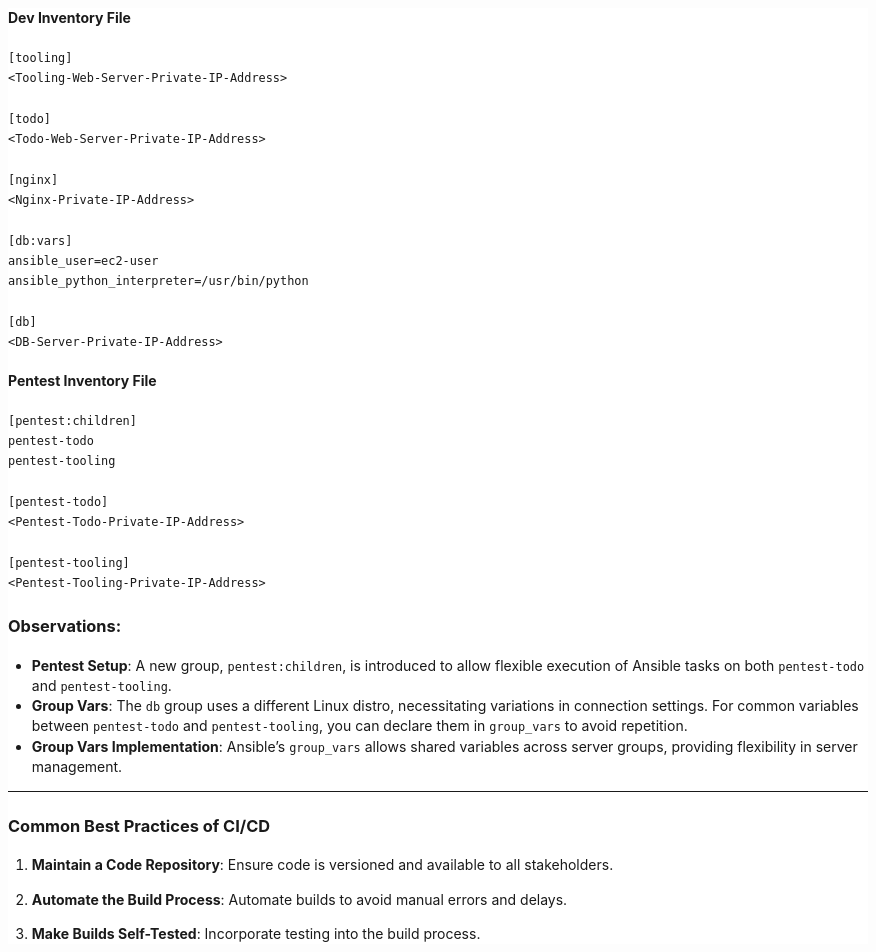 #### Dev Inventory File

```
[tooling]
<Tooling-Web-Server-Private-IP-Address>

[todo]
<Todo-Web-Server-Private-IP-Address>

[nginx]
<Nginx-Private-IP-Address>

[db:vars]
ansible_user=ec2-user
ansible_python_interpreter=/usr/bin/python

[db]
<DB-Server-Private-IP-Address>
```

#### Pentest Inventory File

```
[pentest:children]
pentest-todo
pentest-tooling

[pentest-todo]
<Pentest-Todo-Private-IP-Address>

[pentest-tooling]
<Pentest-Tooling-Private-IP-Address>
```

### Observations:

- **Pentest Setup**: A new group, `pentest:children`, is introduced to allow flexible execution of Ansible tasks on both `pentest-todo` and `pentest-tooling`. 
- **Group Vars**: The `db` group uses a different Linux distro, necessitating variations in connection settings. For common variables between `pentest-todo` and `pentest-tooling`, you can declare them in `group_vars` to avoid repetition.
- **Group Vars Implementation**: Ansible’s `group_vars` allows shared variables across server groups, providing flexibility in server management.

---

### Common Best Practices of CI/CD

1. **Maintain a Code Repository**: Ensure code is versioned and available to all stakeholders.
   
2. **Automate the Build Process**: Automate builds to avoid manual errors and delays.

3. **Make Builds Self-Tested**: Incorporate testing into the build process.
